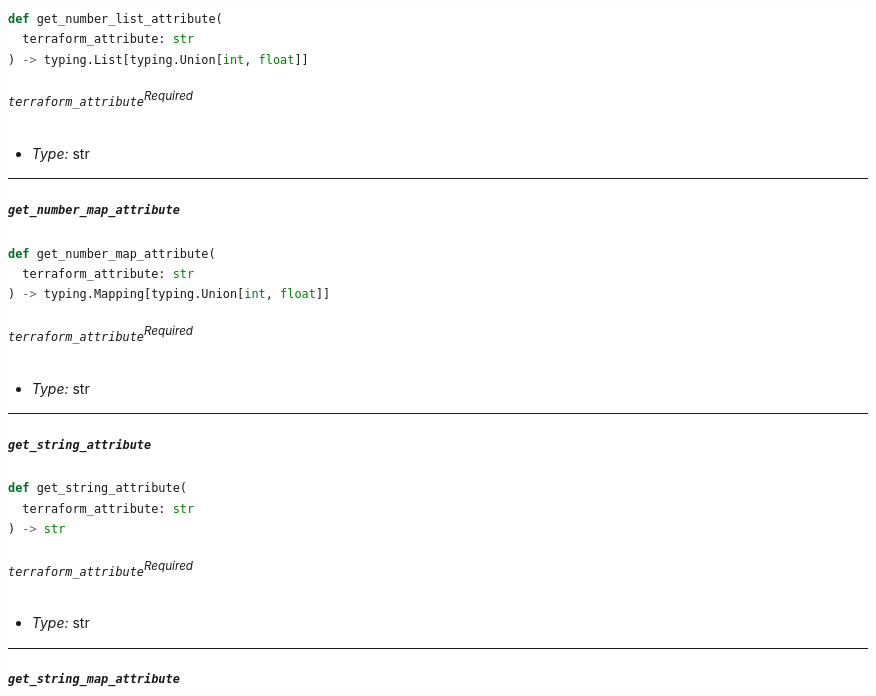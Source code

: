 ```python
def get_number_list_attribute(
  terraform_attribute: str
) -> typing.List[typing.Union[int, float]]
```

###### `terraform_attribute`<sup>Required</sup> <a name="terraform_attribute" id="@cdktf/provider-snowflake.accountGrant.AccountGrant.getNumberListAttribute.parameter.terraformAttribute"></a>

- *Type:* str

---

##### `get_number_map_attribute` <a name="get_number_map_attribute" id="@cdktf/provider-snowflake.accountGrant.AccountGrant.getNumberMapAttribute"></a>

```python
def get_number_map_attribute(
  terraform_attribute: str
) -> typing.Mapping[typing.Union[int, float]]
```

###### `terraform_attribute`<sup>Required</sup> <a name="terraform_attribute" id="@cdktf/provider-snowflake.accountGrant.AccountGrant.getNumberMapAttribute.parameter.terraformAttribute"></a>

- *Type:* str

---

##### `get_string_attribute` <a name="get_string_attribute" id="@cdktf/provider-snowflake.accountGrant.AccountGrant.getStringAttribute"></a>

```python
def get_string_attribute(
  terraform_attribute: str
) -> str
```

###### `terraform_attribute`<sup>Required</sup> <a name="terraform_attribute" id="@cdktf/provider-snowflake.accountGrant.AccountGrant.getStringAttribute.parameter.terraformAttribute"></a>

- *Type:* str

---

##### `get_string_map_attribute` <a name="get_string_map_attribute" id="@cdktf/provider-snowflake.accountGrant.AccountGrant.getStringMapAttribute"></a>
